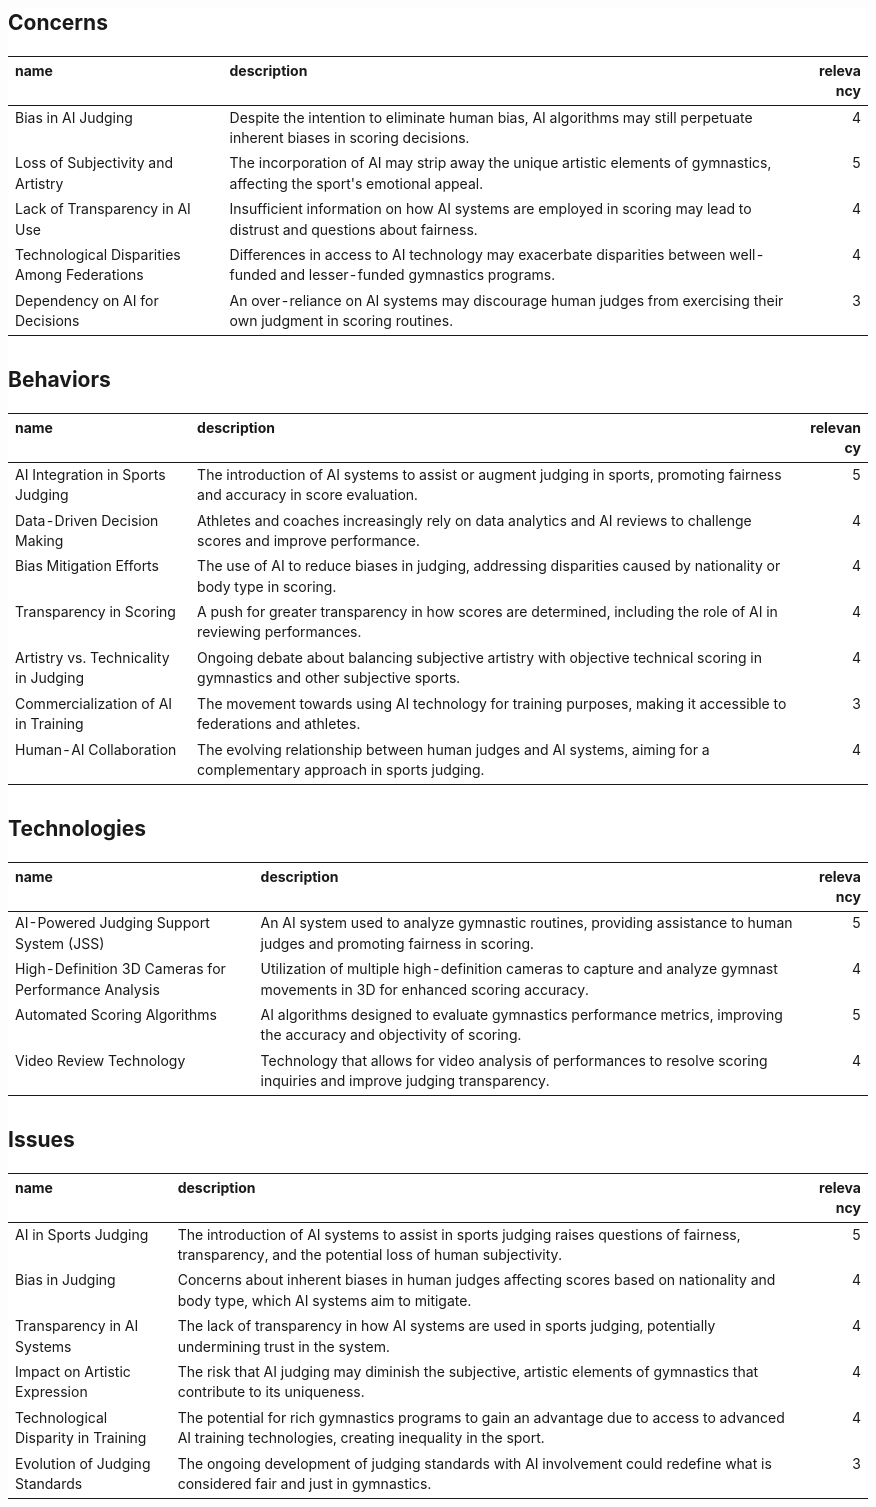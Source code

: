 ## Concerns

| name                                        | description                                                                                                                  |   relevancy |
|:--------------------------------------------|:-----------------------------------------------------------------------------------------------------------------------------|------------:|
| Bias in AI Judging                          | Despite the intention to eliminate human bias, AI algorithms may still perpetuate inherent biases in scoring decisions.      |           4 |
| Loss of Subjectivity and Artistry           | The incorporation of AI may strip away the unique artistic elements of gymnastics, affecting the sport's emotional appeal.   |           5 |
| Lack of Transparency in AI Use              | Insufficient information on how AI systems are employed in scoring may lead to distrust and questions about fairness.        |           4 |
| Technological Disparities Among Federations | Differences in access to AI technology may exacerbate disparities between well-funded and lesser-funded gymnastics programs. |           4 |
| Dependency on AI for Decisions              | An over-reliance on AI systems may discourage human judges from exercising their own judgment in scoring routines.           |           3 |

## Behaviors

| name                                 | description                                                                                                                    |   relevancy |
|:-------------------------------------|:-------------------------------------------------------------------------------------------------------------------------------|------------:|
| AI Integration in Sports Judging     | The introduction of AI systems to assist or augment judging in sports, promoting fairness and accuracy in score evaluation.    |           5 |
| Data-Driven Decision Making          | Athletes and coaches increasingly rely on data analytics and AI reviews to challenge scores and improve performance.           |           4 |
| Bias Mitigation Efforts              | The use of AI to reduce biases in judging, addressing disparities caused by nationality or body type in scoring.               |           4 |
| Transparency in Scoring              | A push for greater transparency in how scores are determined, including the role of AI in reviewing performances.              |           4 |
| Artistry vs. Technicality in Judging | Ongoing debate about balancing subjective artistry with objective technical scoring in gymnastics and other subjective sports. |           4 |
| Commercialization of AI in Training  | The movement towards using AI technology for training purposes, making it accessible to federations and athletes.              |           3 |
| Human-AI Collaboration               | The evolving relationship between human judges and AI systems, aiming for a complementary approach in sports judging.          |           4 |

## Technologies

| name                                                | description                                                                                                                   |   relevancy |
|:----------------------------------------------------|:------------------------------------------------------------------------------------------------------------------------------|------------:|
| AI-Powered Judging Support System (JSS)             | An AI system used to analyze gymnastic routines, providing assistance to human judges and promoting fairness in scoring.      |           5 |
| High-Definition 3D Cameras for Performance Analysis | Utilization of multiple high-definition cameras to capture and analyze gymnast movements in 3D for enhanced scoring accuracy. |           4 |
| Automated Scoring Algorithms                        | AI algorithms designed to evaluate gymnastics performance metrics, improving the accuracy and objectivity of scoring.         |           5 |
| Video Review Technology                             | Technology that allows for video analysis of performances to resolve scoring inquiries and improve judging transparency.      |           4 |

## Issues

| name                                | description                                                                                                                                           |   relevancy |
|:------------------------------------|:------------------------------------------------------------------------------------------------------------------------------------------------------|------------:|
| AI in Sports Judging                | The introduction of AI systems to assist in sports judging raises questions of fairness, transparency, and the potential loss of human subjectivity.  |           5 |
| Bias in Judging                     | Concerns about inherent biases in human judges affecting scores based on nationality and body type, which AI systems aim to mitigate.                 |           4 |
| Transparency in AI Systems          | The lack of transparency in how AI systems are used in sports judging, potentially undermining trust in the system.                                   |           4 |
| Impact on Artistic Expression       | The risk that AI judging may diminish the subjective, artistic elements of gymnastics that contribute to its uniqueness.                              |           4 |
| Technological Disparity in Training | The potential for rich gymnastics programs to gain an advantage due to access to advanced AI training technologies, creating inequality in the sport. |           4 |
| Evolution of Judging Standards      | The ongoing development of judging standards with AI involvement could redefine what is considered fair and just in gymnastics.                       |           3 |